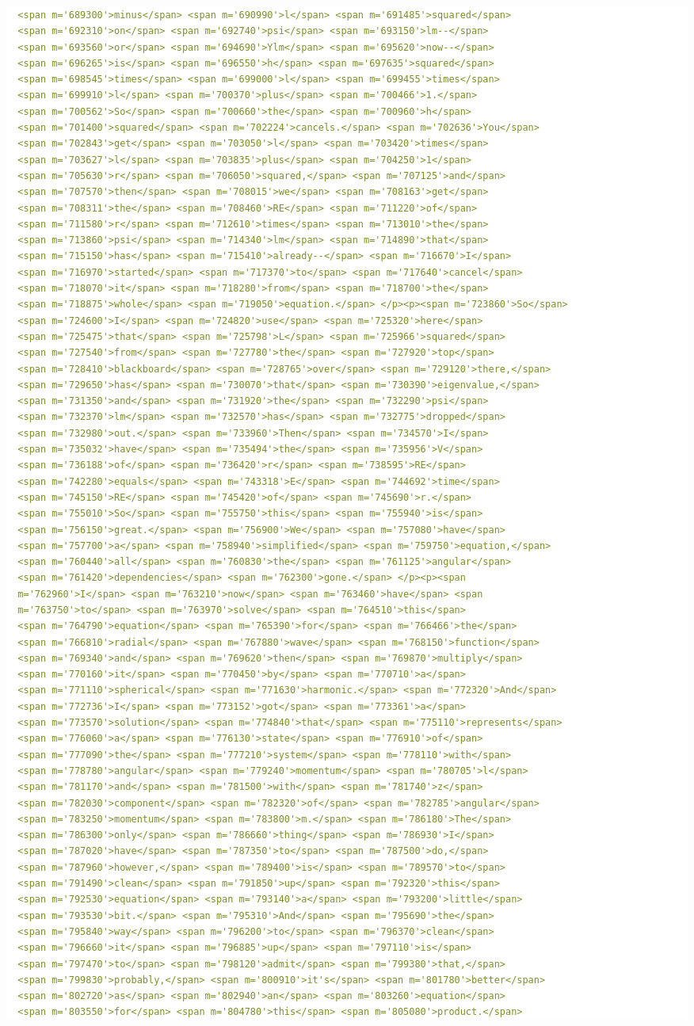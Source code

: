 ```yaml
  <span m='689300'>minus</span> <span m='690990'>l</span> <span m='691485'>squared</span>
  <span m='692310'>on</span> <span m='692740'>psi</span> <span m='693150'>lm--</span>
  <span m='693560'>or</span> <span m='694690'>Ylm</span> <span m='695620'>now--</span>
  <span m='696265'>is</span> <span m='696550'>h</span> <span m='697635'>squared</span>
  <span m='698545'>times</span> <span m='699000'>l</span> <span m='699455'>times</span>
  <span m='699910'>l</span> <span m='700370'>plus</span> <span m='700466'>1.</span>
  <span m='700562'>So</span> <span m='700660'>the</span> <span m='700960'>h</span>
  <span m='701400'>squared</span> <span m='702224'>cancels.</span> <span m='702636'>You</span>
  <span m='702843'>get</span> <span m='703050'>l</span> <span m='703420'>times</span>
  <span m='703627'>l</span> <span m='703835'>plus</span> <span m='704250'>1</span>
  <span m='705630'>r</span> <span m='706050'>squared,</span> <span m='707125'>and</span>
  <span m='707570'>then</span> <span m='708015'>we</span> <span m='708163'>get</span>
  <span m='708311'>the</span> <span m='708460'>RE</span> <span m='711220'>of</span>
  <span m='711580'>r</span> <span m='712610'>times</span> <span m='713010'>the</span>
  <span m='713860'>psi</span> <span m='714340'>lm</span> <span m='714890'>that</span>
  <span m='715150'>has</span> <span m='715410'>already--</span> <span m='716670'>I</span>
  <span m='716970'>started</span> <span m='717370'>to</span> <span m='717640'>cancel</span>
  <span m='718070'>it</span> <span m='718280'>from</span> <span m='718700'>the</span>
  <span m='718875'>whole</span> <span m='719050'>equation.</span> </p><p><span m='723860'>So</span>
  <span m='724600'>I</span> <span m='724820'>use</span> <span m='725320'>here</span>
  <span m='725475'>that</span> <span m='725798'>L</span> <span m='725966'>squared</span>
  <span m='727540'>from</span> <span m='727780'>the</span> <span m='727920'>top</span>
  <span m='728410'>blackboard</span> <span m='728765'>over</span> <span m='729120'>there,</span>
  <span m='729650'>has</span> <span m='730070'>that</span> <span m='730390'>eigenvalue,</span>
  <span m='731350'>and</span> <span m='731920'>the</span> <span m='732290'>psi</span>
  <span m='732370'>lm</span> <span m='732570'>has</span> <span m='732775'>dropped</span>
  <span m='732980'>out.</span> <span m='733960'>Then</span> <span m='734570'>I</span>
  <span m='735032'>have</span> <span m='735494'>the</span> <span m='735956'>V</span>
  <span m='736188'>of</span> <span m='736420'>r</span> <span m='738595'>RE</span>
  <span m='742280'>equals</span> <span m='743318'>E</span> <span m='744692'>time</span>
  <span m='745150'>RE</span> <span m='745420'>of</span> <span m='745690'>r.</span>
  <span m='755010'>So</span> <span m='755750'>this</span> <span m='755940'>is</span>
  <span m='756150'>great.</span> <span m='756900'>We</span> <span m='757080'>have</span>
  <span m='757700'>a</span> <span m='758940'>simplified</span> <span m='759750'>equation,</span>
  <span m='760440'>all</span> <span m='760830'>the</span> <span m='761125'>angular</span>
  <span m='761420'>dependencies</span> <span m='762300'>gone.</span> </p><p><span
  m='762960'>I</span> <span m='763210'>now</span> <span m='763460'>have</span> <span
  m='763750'>to</span> <span m='763970'>solve</span> <span m='764510'>this</span>
  <span m='764790'>equation</span> <span m='765390'>for</span> <span m='766466'>the</span>
  <span m='766810'>radial</span> <span m='767880'>wave</span> <span m='768150'>function</span>
  <span m='769340'>and</span> <span m='769620'>then</span> <span m='769870'>multiply</span>
  <span m='770160'>it</span> <span m='770450'>by</span> <span m='770710'>a</span>
  <span m='771110'>spherical</span> <span m='771630'>harmonic.</span> <span m='772320'>And</span>
  <span m='772736'>I</span> <span m='773152'>got</span> <span m='773361'>a</span>
  <span m='773570'>solution</span> <span m='774840'>that</span> <span m='775110'>represents</span>
  <span m='776060'>a</span> <span m='776130'>state</span> <span m='776910'>of</span>
  <span m='777090'>the</span> <span m='777210'>system</span> <span m='778110'>with</span>
  <span m='778780'>angular</span> <span m='779240'>momentum</span> <span m='780705'>l</span>
  <span m='781170'>and</span> <span m='781500'>with</span> <span m='781740'>z</span>
  <span m='782030'>component</span> <span m='782320'>of</span> <span m='782785'>angular</span>
  <span m='783250'>momentum</span> <span m='783800'>m.</span> <span m='786180'>The</span>
  <span m='786300'>only</span> <span m='786660'>thing</span> <span m='786930'>I</span>
  <span m='787020'>have</span> <span m='787350'>to</span> <span m='787500'>do,</span>
  <span m='787960'>however,</span> <span m='789400'>is</span> <span m='789570'>to</span>
  <span m='791490'>clean</span> <span m='791850'>up</span> <span m='792320'>this</span>
  <span m='792530'>equation</span> <span m='793140'>a</span> <span m='793200'>little</span>
  <span m='793530'>bit.</span> <span m='795310'>And</span> <span m='795690'>the</span>
  <span m='795840'>way</span> <span m='796200'>to</span> <span m='796370'>clean</span>
  <span m='796660'>it</span> <span m='796885'>up</span> <span m='797110'>is</span>
  <span m='797470'>to</span> <span m='798120'>admit</span> <span m='799380'>that,</span>
  <span m='799830'>probably,</span> <span m='800910'>it's</span> <span m='801780'>better</span>
  <span m='802720'>as</span> <span m='802940'>an</span> <span m='803260'>equation</span>
  <span m='803550'>for</span> <span m='804780'>this</span> <span m='805080'>product.</span>
```